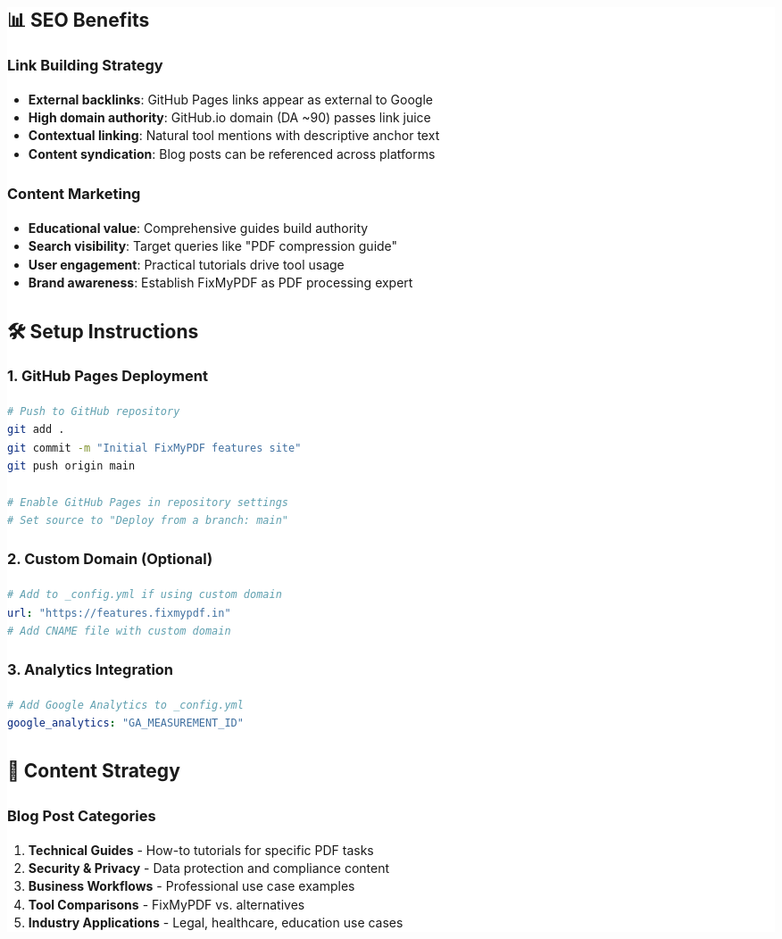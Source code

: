 ## 📊 SEO Benefits

### Link Building Strategy
- **External backlinks**: GitHub Pages links appear as external to Google
- **High domain authority**: GitHub.io domain (DA ~90) passes link juice
- **Contextual linking**: Natural tool mentions with descriptive anchor text
- **Content syndication**: Blog posts can be referenced across platforms

### Content Marketing
- **Educational value**: Comprehensive guides build authority
- **Search visibility**: Target queries like "PDF compression guide"
- **User engagement**: Practical tutorials drive tool usage
- **Brand awareness**: Establish FixMyPDF as PDF processing expert

## 🛠️ Setup Instructions

### 1. GitHub Pages Deployment
```bash
# Push to GitHub repository
git add .
git commit -m "Initial FixMyPDF features site"
git push origin main

# Enable GitHub Pages in repository settings
# Set source to "Deploy from a branch: main"
```

### 2. Custom Domain (Optional)
```yaml
# Add to _config.yml if using custom domain
url: "https://features.fixmypdf.in"
# Add CNAME file with custom domain
```

### 3. Analytics Integration
```yaml
# Add Google Analytics to _config.yml
google_analytics: "GA_MEASUREMENT_ID"
```

## 📝 Content Strategy

### Blog Post Categories
1. **Technical Guides** - How-to tutorials for specific PDF tasks
2. **Security & Privacy** - Data protection and compliance content
3. **Business Workflows** - Professional use case examples
4. **Tool Comparisons** - FixMyPDF vs. alternatives
5. **Industry Applications** - Legal, healthcare, education use cases
